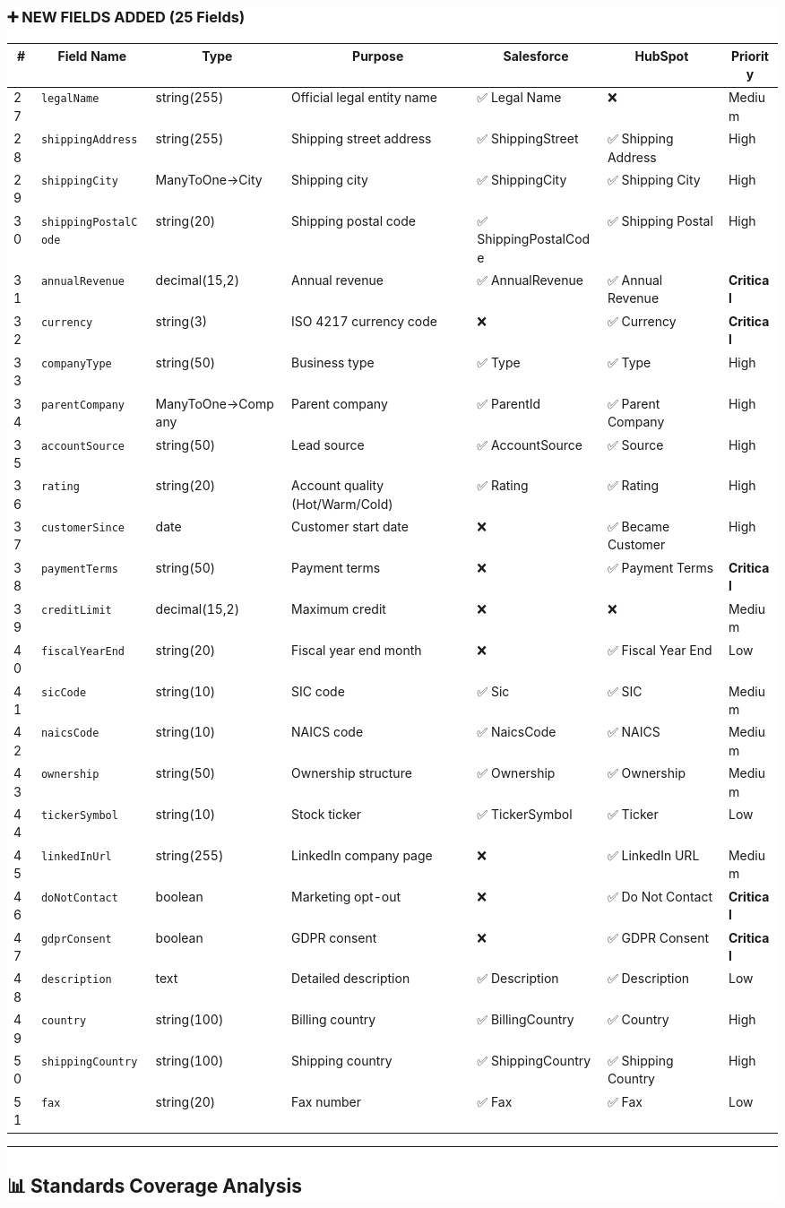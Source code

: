 
### ➕ NEW FIELDS ADDED (25 Fields)

| # | Field Name | Type | Purpose | Salesforce | HubSpot | Priority |
|---|-----------|------|---------|------------|---------|----------|
| 27 | `legalName` | string(255) | Official legal entity name | ✅ Legal Name | ❌ | Medium |
| 28 | `shippingAddress` | string(255) | Shipping street address | ✅ ShippingStreet | ✅ Shipping Address | High |
| 29 | `shippingCity` | ManyToOne→City | Shipping city | ✅ ShippingCity | ✅ Shipping City | High |
| 30 | `shippingPostalCode` | string(20) | Shipping postal code | ✅ ShippingPostalCode | ✅ Shipping Postal | High |
| 31 | `annualRevenue` | decimal(15,2) | Annual revenue | ✅ AnnualRevenue | ✅ Annual Revenue | **Critical** |
| 32 | `currency` | string(3) | ISO 4217 currency code | ❌ | ✅ Currency | **Critical** |
| 33 | `companyType` | string(50) | Business type | ✅ Type | ✅ Type | High |
| 34 | `parentCompany` | ManyToOne→Company | Parent company | ✅ ParentId | ✅ Parent Company | High |
| 35 | `accountSource` | string(50) | Lead source | ✅ AccountSource | ✅ Source | High |
| 36 | `rating` | string(20) | Account quality (Hot/Warm/Cold) | ✅ Rating | ✅ Rating | High |
| 37 | `customerSince` | date | Customer start date | ❌ | ✅ Became Customer | High |
| 38 | `paymentTerms` | string(50) | Payment terms | ❌ | ✅ Payment Terms | **Critical** |
| 39 | `creditLimit` | decimal(15,2) | Maximum credit | ❌ | ❌ | Medium |
| 40 | `fiscalYearEnd` | string(20) | Fiscal year end month | ❌ | ✅ Fiscal Year End | Low |
| 41 | `sicCode` | string(10) | SIC code | ✅ Sic | ✅ SIC | Medium |
| 42 | `naicsCode` | string(10) | NAICS code | ✅ NaicsCode | ✅ NAICS | Medium |
| 43 | `ownership` | string(50) | Ownership structure | ✅ Ownership | ✅ Ownership | Medium |
| 44 | `tickerSymbol` | string(10) | Stock ticker | ✅ TickerSymbol | ✅ Ticker | Low |
| 45 | `linkedInUrl` | string(255) | LinkedIn company page | ❌ | ✅ LinkedIn URL | Medium |
| 46 | `doNotContact` | boolean | Marketing opt-out | ❌ | ✅ Do Not Contact | **Critical** |
| 47 | `gdprConsent` | boolean | GDPR consent | ❌ | ✅ GDPR Consent | **Critical** |
| 48 | `description` | text | Detailed description | ✅ Description | ✅ Description | Low |
| 49 | `country` | string(100) | Billing country | ✅ BillingCountry | ✅ Country | High |
| 50 | `shippingCountry` | string(100) | Shipping country | ✅ ShippingCountry | ✅ Shipping Country | High |
| 51 | `fax` | string(20) | Fax number | ✅ Fax | ✅ Fax | Low |

---

## 📊 Standards Coverage Analysis

